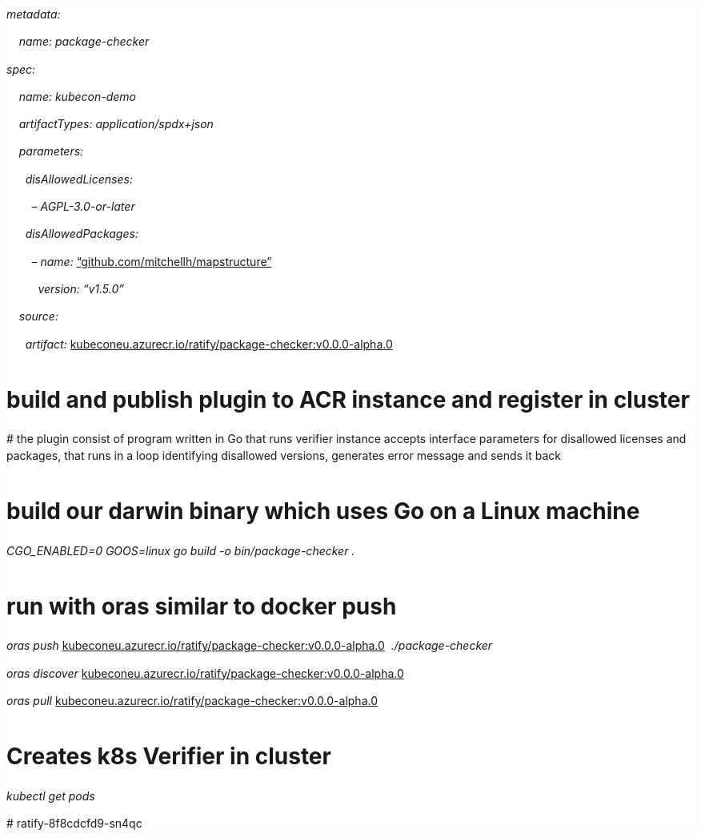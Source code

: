 _metadata:_

    _name: package-checker_

_spec:_

    _name: kubecon-demo_

    _artifactTypes: application/spdx+json_

    _parameters:_

      _disAllowedLicenses:_

        _– AGPL-3.0-or-later_

      _disAllowedPackages:_

        _– name:_ [“github.com/mitchellh/mapstructure”](//%E2%80%9Cgithub.com/mitchellh/mapstructure%E2%80%9D)

          _version: “v1.5.0”_

    _source:_

      _artifact:_ [kubeconeu.azurecr.io/ratify/package-checker:v0.0.0-alpha.0](//kubeconeu.azurecr.io/ratify/package-checker:v0.0.0-alpha.0) 

# build and publish plugin to ACR instance and register in cluster

\# the plugin consist of program written in Go that runs verifier instance accepts interface parameters for disallowed licenses and packages, that runs in a loop identifying disallowed versions, generates error message and sends it back

# build our darwin binary which uses Go on a Linux machine

_CGO\_ENABLED=0 GOOS=linux go build -o bin/package-checker ._

# run with oras similar to docker push

_oras push_ [kubeconeu.azurecr.io/ratify/package-checker:v0.0.0-alpha.0](//kubeconeu.azurecr.io/ratify/package-checker:v0.0.0-alpha.0)  _./package-checker_

_oras discover_ [kubeconeu.azurecr.io/ratify/package-checker:v0.0.0-alpha.0](//kubeconeu.azurecr.io/ratify/package-checker:v0.0.0-alpha.0) 

_oras pull_ [kubeconeu.azurecr.io/ratify/package-checker:v0.0.0-alpha.0](//kubeconeu.azurecr.io/ratify/package-checker:v0.0.0-alpha.0) 

# Creates k8s Verifier in cluster

_kubectl get pods_

\# ratify-8f8cdcfd9-sn4qc
